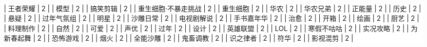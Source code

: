 | 王者荣耀 | 2 |
| 模型 | 2 |
| 搞笑剪辑 | 2 |
| 重生细胞·不暴走挑战 | 2 |
| 重生细胞 | 2 |
| 华农 | 2 |
| 华农兄弟 | 2 |
| 正能量 | 2 |
| 历史 | 2 |
| 悬疑 | 2 |
| 过年气氛组 | 2 |
| 明星 | 2 |
| 沙雕日常 | 2 |
| 电视剧解说 | 2 |
| 手书嘉年华 | 2 |
| 治愈 | 2 |
| 开箱 | 2 |
| 绘画 | 2 |
| 厨艺 | 2 |
| 料理制作 | 2 |
| 自然 | 2 |
| 可爱 | 2 |
| 声优 | 2 |
| 过年 | 2 |
| 设计 | 2 |
| 英雄联盟 | 2 |
| LOL | 2 |
| 寒假不咕咕 | 2 |
| 实况攻略 | 2 |
| 为新春起舞 | 2 |
| 恐怖游戏 | 2 |
| 烟火 | 2 |
| 全能沙雕 | 2 |
| 鬼畜调教 | 2 |
| 识之律者 | 2 |
| 符华 | 2 |
| 影视混剪 | 2 |